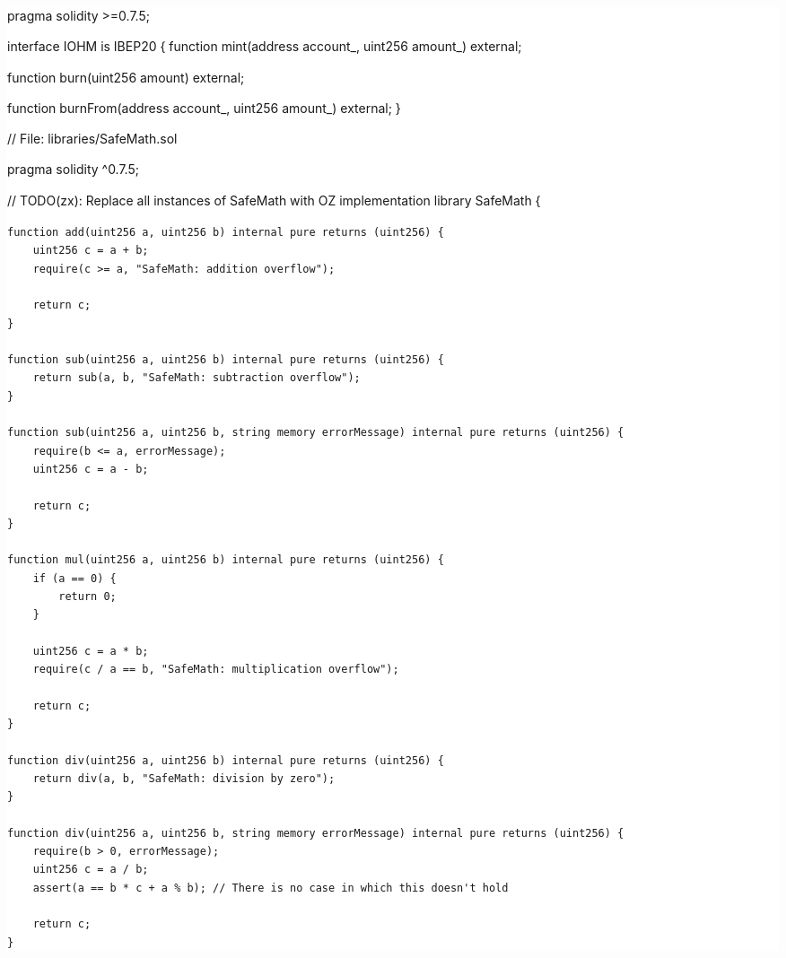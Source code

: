 pragma solidity >=0.7.5;


interface IOHM is IBEP20 {
  function mint(address account_, uint256 amount_) external;

  function burn(uint256 amount) external;

  function burnFrom(address account_, uint256 amount_) external;
}

// File: libraries/SafeMath.sol


pragma solidity ^0.7.5;


// TODO(zx): Replace all instances of SafeMath with OZ implementation
library SafeMath {

    function add(uint256 a, uint256 b) internal pure returns (uint256) {
        uint256 c = a + b;
        require(c >= a, "SafeMath: addition overflow");

        return c;
    }

    function sub(uint256 a, uint256 b) internal pure returns (uint256) {
        return sub(a, b, "SafeMath: subtraction overflow");
    }

    function sub(uint256 a, uint256 b, string memory errorMessage) internal pure returns (uint256) {
        require(b <= a, errorMessage);
        uint256 c = a - b;

        return c;
    }

    function mul(uint256 a, uint256 b) internal pure returns (uint256) {
        if (a == 0) {
            return 0;
        }

        uint256 c = a * b;
        require(c / a == b, "SafeMath: multiplication overflow");

        return c;
    }

    function div(uint256 a, uint256 b) internal pure returns (uint256) {
        return div(a, b, "SafeMath: division by zero");
    }

    function div(uint256 a, uint256 b, string memory errorMessage) internal pure returns (uint256) {
        require(b > 0, errorMessage);
        uint256 c = a / b;
        assert(a == b * c + a % b); // There is no case in which this doesn't hold

        return c;
    }
